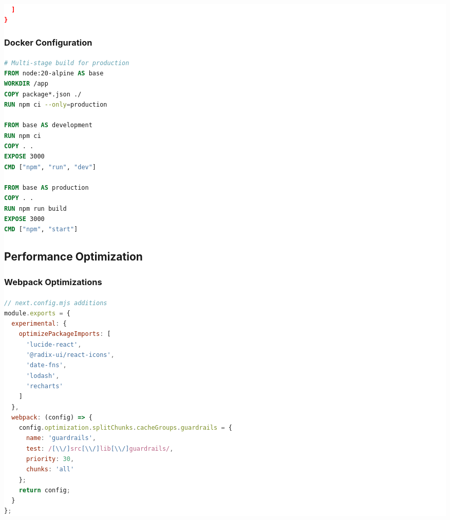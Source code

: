 ```json
  ]
}
```

### Docker Configuration
```dockerfile
# Multi-stage build for production
FROM node:20-alpine AS base
WORKDIR /app
COPY package*.json ./
RUN npm ci --only=production

FROM base AS development
RUN npm ci
COPY . .
EXPOSE 3000
CMD ["npm", "run", "dev"]

FROM base AS production
COPY . .
RUN npm run build
EXPOSE 3000
CMD ["npm", "start"]
```

## Performance Optimization

### Webpack Optimizations
```javascript
// next.config.mjs additions
module.exports = {
  experimental: {
    optimizePackageImports: [
      'lucide-react',
      '@radix-ui/react-icons',
      'date-fns',
      'lodash',
      'recharts'
    ]
  },
  webpack: (config) => {
    config.optimization.splitChunks.cacheGroups.guardrails = {
      name: 'guardrails',
      test: /[\\/]src[\\/]lib[\\/]guardrails/,
      priority: 30,
      chunks: 'all'
    };
    return config;
  }
};
```
